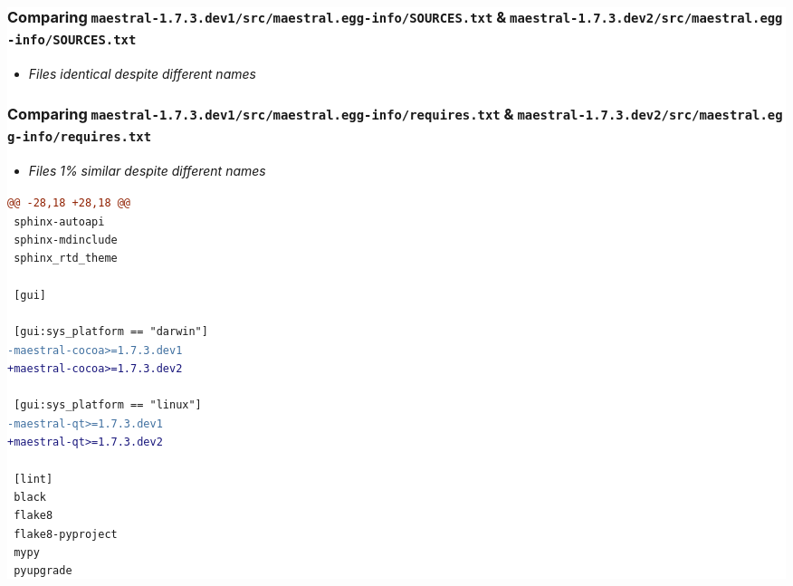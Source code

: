 ### Comparing `maestral-1.7.3.dev1/src/maestral.egg-info/SOURCES.txt` & `maestral-1.7.3.dev2/src/maestral.egg-info/SOURCES.txt`

 * *Files identical despite different names*

### Comparing `maestral-1.7.3.dev1/src/maestral.egg-info/requires.txt` & `maestral-1.7.3.dev2/src/maestral.egg-info/requires.txt`

 * *Files 1% similar despite different names*

```diff
@@ -28,18 +28,18 @@
 sphinx-autoapi
 sphinx-mdinclude
 sphinx_rtd_theme
 
 [gui]
 
 [gui:sys_platform == "darwin"]
-maestral-cocoa>=1.7.3.dev1
+maestral-cocoa>=1.7.3.dev2
 
 [gui:sys_platform == "linux"]
-maestral-qt>=1.7.3.dev1
+maestral-qt>=1.7.3.dev2
 
 [lint]
 black
 flake8
 flake8-pyproject
 mypy
 pyupgrade
```

